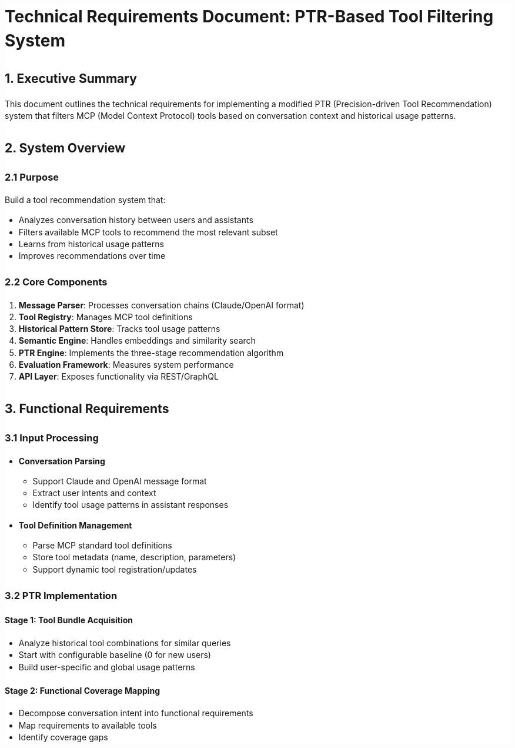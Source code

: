 # Technical Requirements Document: PTR-Based Tool Filtering System

## 1. Executive Summary

This document outlines the technical requirements for implementing a modified PTR (Precision-driven Tool Recommendation) system that filters MCP (Model Context Protocol) tools based on conversation context and historical usage patterns.

## 2. System Overview

### 2.1 Purpose
Build a tool recommendation system that:
- Analyzes conversation history between users and assistants
- Filters available MCP tools to recommend the most relevant subset
- Learns from historical usage patterns
- Improves recommendations over time

### 2.2 Core Components
1. **Message Parser**: Processes conversation chains (Claude/OpenAI format)
2. **Tool Registry**: Manages MCP tool definitions
3. **Historical Pattern Store**: Tracks tool usage patterns
4. **Semantic Engine**: Handles embeddings and similarity search
5. **PTR Engine**: Implements the three-stage recommendation algorithm
6. **Evaluation Framework**: Measures system performance
7. **API Layer**: Exposes functionality via REST/GraphQL

## 3. Functional Requirements

### 3.1 Input Processing
- **Conversation Parsing**
  - Support Claude and OpenAI message format
  - Extract user intents and context
  - Identify tool usage patterns in assistant responses
  
- **Tool Definition Management**
  - Parse MCP standard tool definitions
  - Store tool metadata (name, description, parameters)
  - Support dynamic tool registration/updates

### 3.2 PTR Implementation

#### Stage 1: Tool Bundle Acquisition
- Analyze historical tool combinations for similar queries
- Start with configurable baseline (0 for new users)
- Build user-specific and global usage patterns

#### Stage 2: Functional Coverage Mapping
- Decompose conversation intent into functional requirements
- Map requirements to available tools
- Identify coverage gaps
